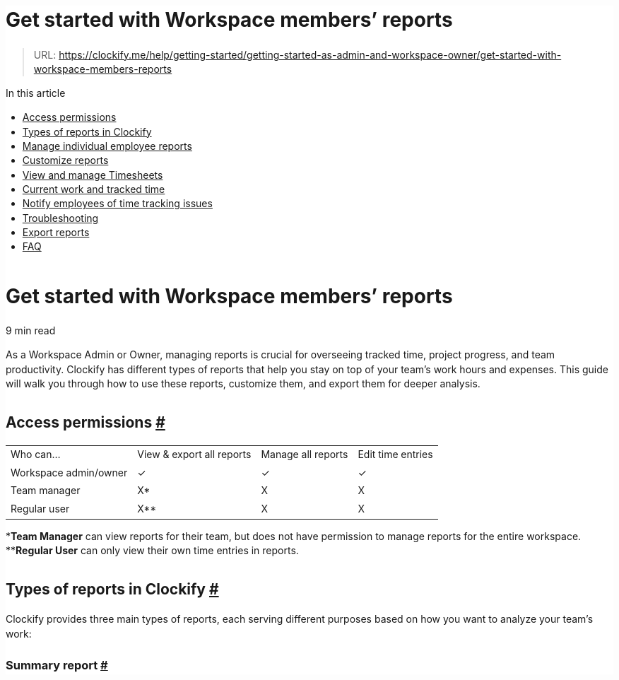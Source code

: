 # Get started with Workspace members’ reports

> URL: https://clockify.me/help/getting-started/getting-started-as-admin-and-workspace-owner/get-started-with-workspace-members-reports

In this article

* [Access permissions](#access-permissions)
* [Types of reports in Clockify](#types-of-reports-in-clockify)
* [Manage individual employee reports](#manage-individual-employee-reports)
* [Customize reports](#customize-reports)
* [View and manage Timesheets](#view-and-manage-timesheets)
* [Current work and tracked time](#current-work-and-tracked-time)
* [Notify employees of time tracking issues](#notify-employees-of-time-tracking-issues)
* [Troubleshooting](#troubleshooting)
* [Export reports](#export-reports)
* [FAQ](#faq)

# Get started with Workspace members’ reports

9 min read

As a Workspace Admin or Owner, managing reports is crucial for overseeing tracked time, project progress, and team productivity. Clockify has different types of reports that help you stay on top of your team’s work hours and expenses. This guide will walk you through how to use these reports, customize them, and export them for deeper analysis.

## Access permissions [#](#access-permissions)

|  |  |  |  |
| --- | --- | --- | --- |
| Who can… | View & export all reports | Manage all reports | Edit time entries |
| Workspace admin/owner | ✓ | ✓ | ✓ |
| Team manager | X\* | X | X |
| Regular user | X\*\* | X | X |

\***Team Manager** can view reports for their team, but does not have permission to manage reports for the entire workspace.  
\*\***Regular User** can only view their own time entries in reports.

## Types of reports in Clockify [#](#types-of-reports-in-clockify)

Clockify provides three main types of reports, each serving different purposes based on how you want to analyze your team’s work:

### Summary report [#](#summary-report)
